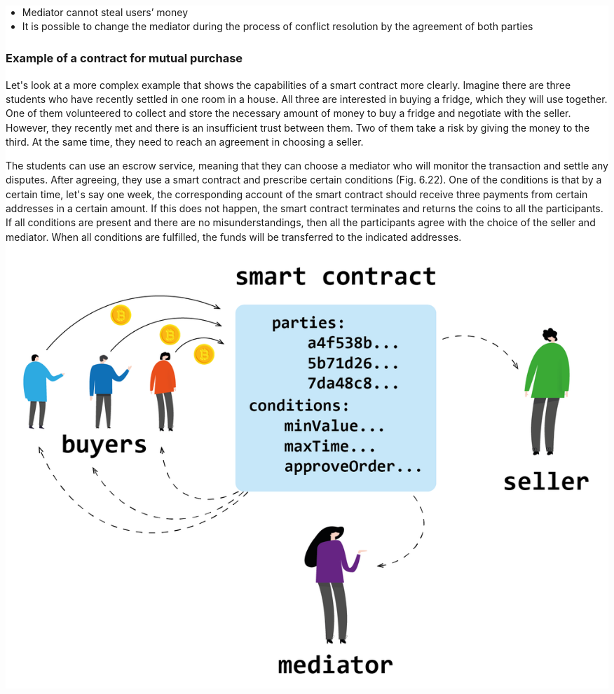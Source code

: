 * Mediator cannot steal users’ money 
* It is possible to change the mediator during the process of conflict resolution by the agreement of both parties

### Example of a contract for mutual purchase
Let's look at a more complex example that shows the capabilities of a smart contract more clearly. Imagine there are 
three students who have recently settled in one room in a house. All three are interested in buying a fridge, which they 
will use together. One of them volunteered to collect and store the necessary amount of money to buy a fridge and 
negotiate with the seller. However, they recently met and there is an insufficient trust between them. Two of them take 
a risk by giving the money to the third. At the same time, they need to reach an agreement in choosing a seller.

The students can use an escrow service, meaning that they can choose a mediator who will monitor the transaction and 
settle any disputes. After agreeing, they use a smart contract and prescribe certain conditions (Fig. 6.22). One of the 
conditions is that by a certain time, let's say one week, the corresponding account of the smart contract should receive 
three payments from certain addresses in a certain amount. If this does not happen, the smart contract terminates and 
returns the coins to all the participants. If all conditions are present and there are no misunderstandings, then all 
the participants agree with the choice of the seller and mediator. When all conditions are fulfilled, the funds will be 
transferred to the indicated addresses.

![Figure 6.22 - Using smart contracts for a mutual purchase](/resources/img/chapter-1/6.3-introduction-to-smart-contracts/6.22-mutual-purchase.png)
